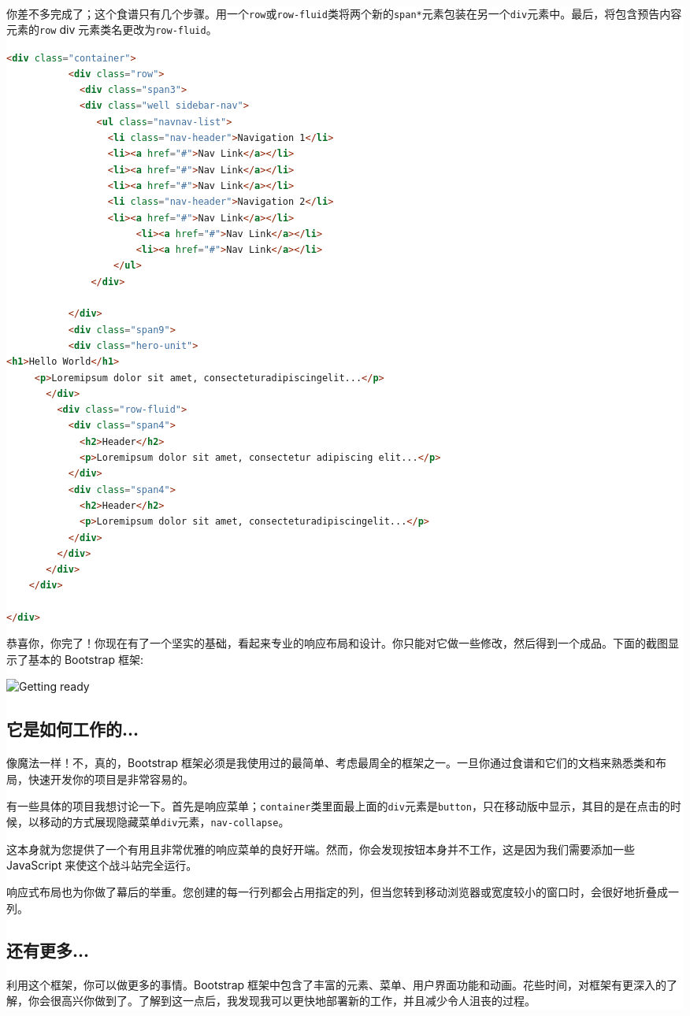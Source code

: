 
你差不多完成了；这个食谱只有几个步骤。用一个`row`或`row-fluid`类将两个新的`span*`元素包装在另一个`div`元素中。最后，将包含预告内容元素的`row` div 元素类名更改为`row-fluid`。

```html
<div class="container">
           <div class="row">
             <div class="span3">
             <div class="well sidebar-nav">
                <ul class="navnav-list">
                  <li class="nav-header">Navigation 1</li>
                  <li><a href="#">Nav Link</a></li>
                  <li><a href="#">Nav Link</a></li>
                  <li><a href="#">Nav Link</a></li>
                  <li class="nav-header">Navigation 2</li>
                  <li><a href="#">Nav Link</a></li>
                       <li><a href="#">Nav Link</a></li>
                       <li><a href="#">Nav Link</a></li>
                   </ul>
               </div>

           </div>
           <div class="span9">
           <div class="hero-unit">
<h1>Hello World</h1>
     <p>Loremipsum dolor sit amet, consecteturadipiscingelit...</p>
       </div>
         <div class="row-fluid">
           <div class="span4">
             <h2>Header</h2>
             <p>Loremipsum dolor sit amet, consectetur adipiscing elit...</p>    
           </div>
           <div class="span4">
             <h2>Header</h2>
             <p>Loremipsum dolor sit amet, consecteturadipiscingelit...</p>    
           </div>
         </div>
       </div>
    </div>

</div>
```

恭喜你，你完了！你现在有了一个坚实的基础，看起来专业的响应布局和设计。你只能对它做一些修改，然后得到一个成品。下面的截图显示了基本的 Bootstrap 框架:

![Getting ready](graphics/5442OT_04_06.jpg)

## 它是如何工作的...

像魔法一样！不，真的，Bootstrap 框架必须是我使用过的最简单、考虑最周全的框架之一。一旦你通过食谱和它们的文档来熟悉类和布局，快速开发你的项目是非常容易的。

有一些具体的项目我想讨论一下。首先是响应菜单；`container`类里面最上面的`div`元素是`button`，只在移动版中显示，其目的是在点击的时候，以移动的方式展现隐藏菜单`div`元素，`nav-collapse`。

这本身就为您提供了一个有用且非常优雅的响应菜单的良好开端。然而，你会发现按钮本身并不工作，这是因为我们需要添加一些 JavaScript 来使这个战斗站完全运行。

响应式布局也为你做了幕后的举重。您创建的每一行列都会占用指定的列，但当您转到移动浏览器或宽度较小的窗口时，会很好地折叠成一列。

## 还有更多...

利用这个框架，你可以做更多的事情。Bootstrap 框架中包含了丰富的元素、菜单、用户界面功能和动画。花些时间，对框架有更深入的了解，你会很高兴你做到了。了解到这一点后，我发现我可以更快地部署新的工作，并且减少令人沮丧的过程。